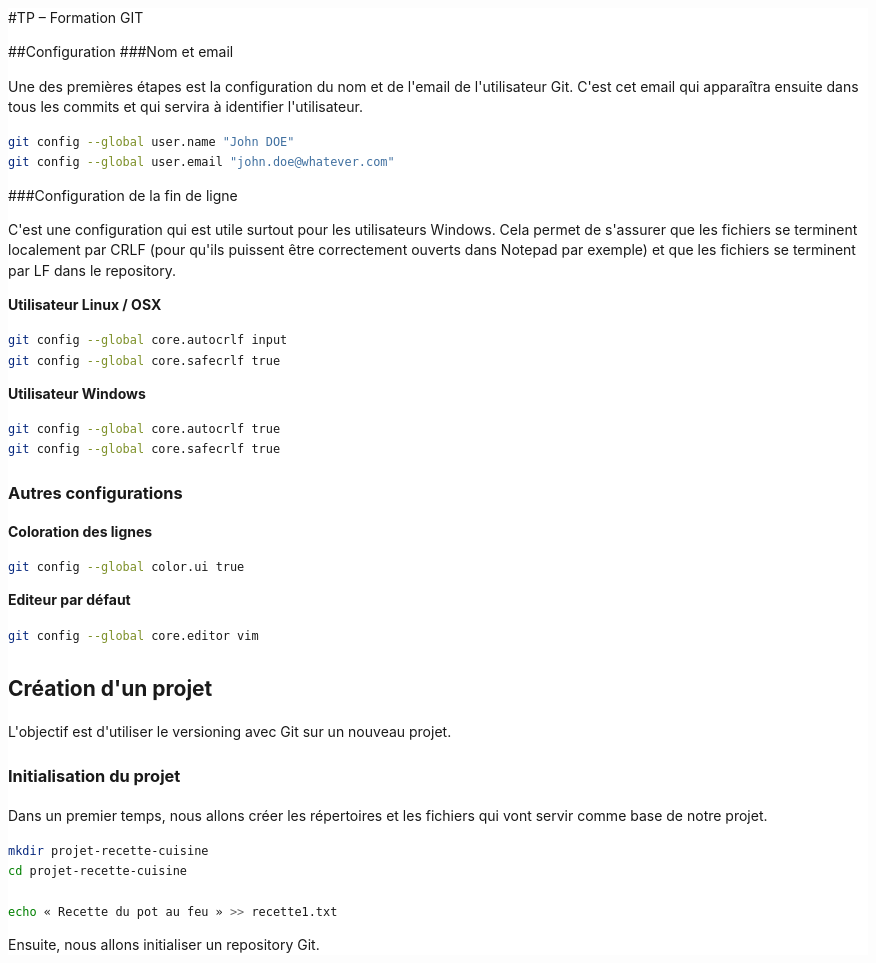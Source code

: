 ﻿
#TP – Formation GIT

##Configuration 
###Nom et email

Une des premières étapes est la configuration du nom et de l'email de l'utilisateur Git. C'est cet email qui apparaîtra ensuite dans tous les commits et qui servira à identifier l'utilisateur. 

```bash
git config --global user.name "John DOE"
git config --global user.email "john.doe@whatever.com"
```
###Configuration de la fin de ligne

C'est une configuration qui est utile surtout pour les utilisateurs Windows. Cela permet de s'assurer que les fichiers se terminent localement par CRLF (pour qu'ils puissent être correctement ouverts dans Notepad par exemple) et que les fichiers se terminent par LF dans le repository. 

**Utilisateur Linux / OSX**

```bash
git config --global core.autocrlf input
git config --global core.safecrlf true
```

**Utilisateur Windows**

```bash
git config --global core.autocrlf true
git config --global core.safecrlf true
```

### Autres configurations

**Coloration des lignes**
```bash
git config --global color.ui true
```

**Editeur par défaut**
```bash
git config --global core.editor vim
```

## Création d'un projet

L'objectif est d'utiliser le versioning avec Git sur un nouveau projet. 

### Initialisation du projet

Dans un premier temps, nous allons créer les répertoires et les fichiers qui vont servir comme base de notre projet.

```bash
mkdir projet-recette-cuisine
cd projet-recette-cuisine

echo « Recette du pot au feu » >> recette1.txt
```
Ensuite, nous allons initialiser un repository Git. 
